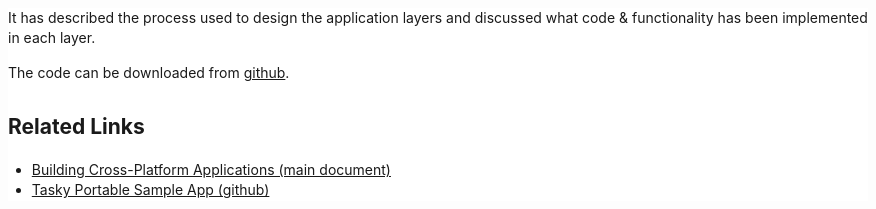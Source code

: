 It has described the process used to design the application layers and discussed what
code &amp; functionality has been implemented in each layer.

The code can be downloaded from [github](https://github.com/xamarin/mobile-samples/tree/master/TaskyPortable).

## Related Links

- [Building Cross-Platform Applications (main document)](~/cross-platform/app-fundamentals/building-cross-platform-applications/index.md)
- [Tasky Portable Sample App (github)](https://github.com/xamarin/mobile-samples/tree/master/TaskyPortable)
